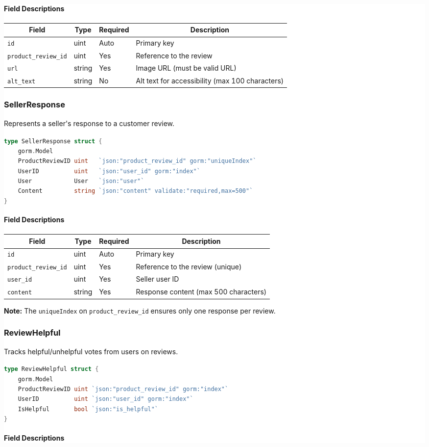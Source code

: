 #### Field Descriptions

| Field | Type | Required | Description |
|-------|------|----------|-------------|
| `id` | uint | Auto | Primary key |
| `product_review_id` | uint | Yes | Reference to the review |
| `url` | string | Yes | Image URL (must be valid URL) |
| `alt_text` | string | No | Alt text for accessibility (max 100 characters) |

### SellerResponse

Represents a seller's response to a customer review.

```go
type SellerResponse struct {
    gorm.Model
    ProductReviewID uint   `json:"product_review_id" gorm:"uniqueIndex"`
    UserID          uint   `json:"user_id" gorm:"index"`
    User            User   `json:"user"`
    Content         string `json:"content" validate:"required,max=500"`
}
```

#### Field Descriptions

| Field | Type | Required | Description |
|-------|------|----------|-------------|
| `id` | uint | Auto | Primary key |
| `product_review_id` | uint | Yes | Reference to the review (unique) |
| `user_id` | uint | Yes | Seller user ID |
| `content` | string | Yes | Response content (max 500 characters) |

**Note:** The `uniqueIndex` on `product_review_id` ensures only one response per review.

### ReviewHelpful

Tracks helpful/unhelpful votes from users on reviews.

```go
type ReviewHelpful struct {
    gorm.Model
    ProductReviewID uint `json:"product_review_id" gorm:"index"`
    UserID          uint `json:"user_id" gorm:"index"`
    IsHelpful       bool `json:"is_helpful"`
}
```

#### Field Descriptions
